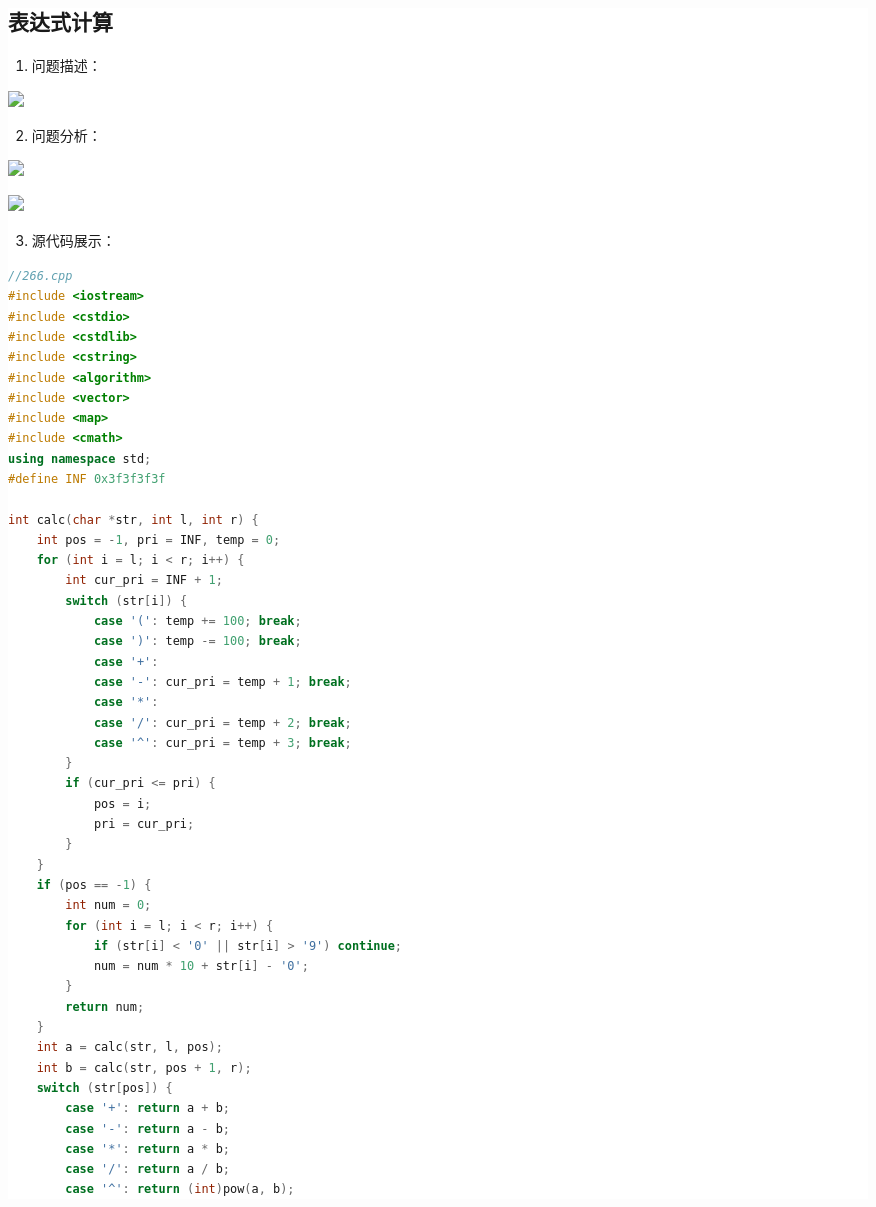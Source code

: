 


## 表达式计算

1. 问题描述：

![](/home/young/图片/递归1-表达式.png)

2. 问题分析：

[^表达式树]: 

![](/home/young/图片/表达式树1.png)

![](/home/young/图片/表达式树2.png)

3. 源代码展示：

```c++
//266.cpp
#include <iostream>
#include <cstdio>
#include <cstdlib>
#include <cstring>
#include <algorithm>
#include <vector>
#include <map>
#include <cmath>
using namespace std;
#define INF 0x3f3f3f3f

int calc(char *str, int l, int r) {
    int pos = -1, pri = INF, temp = 0;
    for (int i = l; i < r; i++) {
        int cur_pri = INF + 1;
        switch (str[i]) {
            case '(': temp += 100; break;
            case ')': temp -= 100; break;
            case '+': 
            case '-': cur_pri = temp + 1; break;
            case '*':
            case '/': cur_pri = temp + 2; break;
            case '^': cur_pri = temp + 3; break;
        }
        if (cur_pri <= pri) {
            pos = i;
            pri = cur_pri;
        }
    }
    if (pos == -1) {
        int num = 0;
        for (int i = l; i < r; i++) {
            if (str[i] < '0' || str[i] > '9') continue;
            num = num * 10 + str[i] - '0';
        }
        return num;
    }
    int a = calc(str, l, pos);
    int b = calc(str, pos + 1, r);
    switch (str[pos]) {
        case '+': return a + b;
        case '-': return a - b;
        case '*': return a * b;
        case '/': return a / b;
        case '^': return (int)pow(a, b);
```